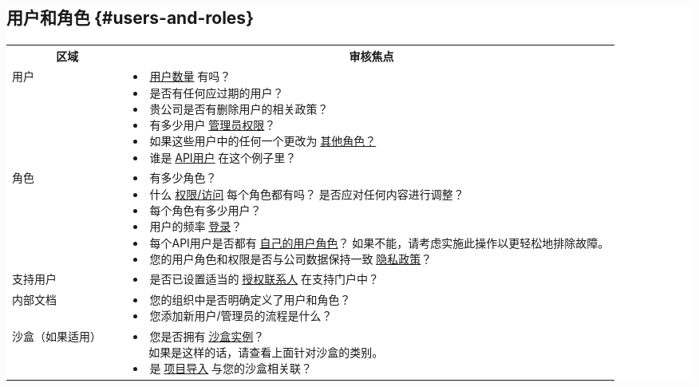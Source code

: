 ## 用户和角色 {#users-and-roles}

<table> 
 <tbody> 
  <tr> 
   <th style="width:20%">区域</th>
   <th>审核焦点</th>
  </tr> 
  <tr> 
   <td>用户</td> 
   <td><li><a href="/help/marketo/product-docs/administration/users-and-roles/managing-marketo-users.md" target="_blank">用户数量</a> 有吗？</li>
<li>是否有任何应过期的用户？</li>
<li>贵公司是否有删除用户的相关政策？</li> 
<li>有多少用户 <a href="/help/marketo/product-docs/administration/users-and-roles/descriptions-of-role-permissions.md" target="_blank">管理员权限</a>？</li>
<li>如果这些用户中的任何一个更改为 <a href="/help/marketo/product-docs/administration/users-and-roles/managing-user-roles-and-permissions.md" target="_blank">其他角色？</a></li> 
<li>谁是 <a href="/help/marketo/product-docs/administration/users-and-roles/create-an-api-only-user.md" target="_blank">API用户</a> 在这个例子里？</li></td>
  </tr>
  <tr> 
   <td>角色</td> 
   <td><li>有多少角色？</li>  
<li>什么 <a href="/help/marketo/product-docs/administration/users-and-roles/descriptions-of-role-permissions.md" target="_blank">权限/访问</a> 每个角色都有吗？ 是否应对任何内容进行调整？</li>
<li>每个角色有多少用户？</li>
<li>用户的频率 <a href="/help/marketo/product-docs/administration/audit-trail/user-login-history.md" target="_blank">登录</a>？</li>
<li>每个API用户是否都有 <a href="/help/marketo/product-docs/administration/users-and-roles/create-an-api-only-user-role.md" target="_blank">自己的用户角色</a>？ 如果不能，请考虑实施此操作以更轻松地排除故障。</li> 
<li>您的用户角色和权限是否与公司数据保持一致 <a href="/help/marketo/product-docs/core-marketo-concepts/miscellaneous/privacy-management.md" target="_blank">隐私政策</a>？</li></td>
  </tr>
  <tr> 
   <td>支持用户</td> 
   <td><li>是否已设置适当的 <a href="/help/marketo/getting-started/setup/setup-steps.md#set-up-your-authorized-support-contacts" target="_blank">授权联系人</a> 在支持门户中？</li></td>
  </tr>
  <tr> 
   <td>内部文档</td> 
   <td><li>您的组织中是否明确定义了用户和角色？</li>
<li>您添加新用户/管理员的流程是什么？</li></td>
  </tr>
  <tr> 
   <td>沙盒（如果适用）</td> 
   <td><li>您是否拥有 <a href="/help/marketo/product-docs/core-marketo-concepts/miscellaneous/marketo-sandbox.md" target="_blank">沙盒实例</a>？
   <br/>     如果是这样的话，请查看上面针对沙盒的类别。</li>
<li>是 <a href="/help/marketo/product-docs/core-marketo-concepts/programs/working-with-programs/import-a-program.md" target="_blank">项目导入</a> 与您的沙盒相关联？</li></td>
  </tr>
 </tbody> 
</table>
